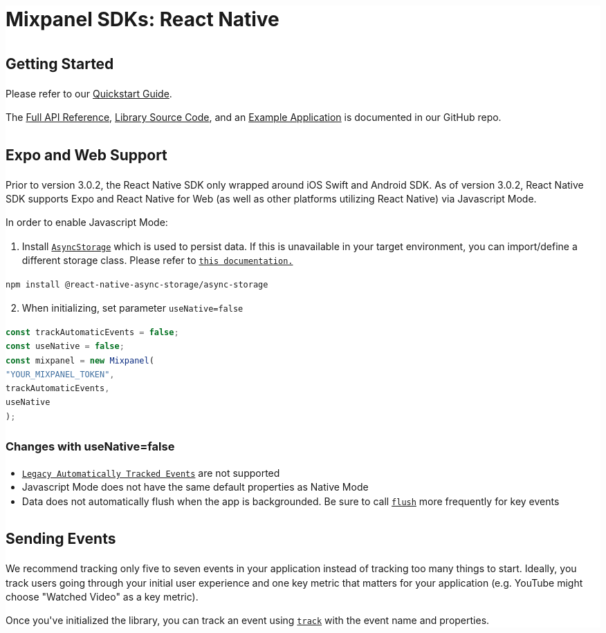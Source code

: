 # Mixpanel SDKs: React Native

## Getting Started

Please refer to our [Quickstart Guide](/docs/quickstart/connect-your-data?sdk=reactnative).

The [Full API Reference](https://mixpanel.github.io/mixpanel-react-native/Mixpanel.html), [Library Source Code](https://github.com/mixpanel/mixpanel-react-native), and an [Example Application](https://github.com/mixpanel/mixpanel-react-native/tree/master/Samples) is documented in our GitHub repo.

## Expo and Web Support

Prior to version 3.0.2, the React Native SDK only wrapped around iOS Swift and Android SDK. As of version 3.0.2, React Native SDK supports Expo and React Native for Web (as well as other platforms utilizing React Native) via Javascript Mode.

In order to enable Javascript Mode:
1. Install [`AsyncStorage`](https://react-native-async-storage.github.io/async-storage/) which is used to persist data. If this is unavailable in your target environment, you can import/define a different storage class. Please refer to [`this documentation.`](https://github.com/mixpanel/mixpanel-react-native/tree/master?tab=readme-ov-file#expo-and-react-native-for-web-support-302-and-above)
```
npm install @react-native-async-storage/async-storage
```
2. When initializing, set parameter `useNative=false`
```javascript Javascript
const trackAutomaticEvents = false;
const useNative = false;
const mixpanel = new Mixpanel(
"YOUR_MIXPANEL_TOKEN",
trackAutomaticEvents,
useNative
);
```

### Changes with useNative=false
* [`Legacy Automatically Tracked Events`](/docs/tracking-methods/sdks/android#legacy-automatically-tracked-events) are not supported
* Javascript Mode does not have the same default properties as Native Mode
* Data does not automatically flush when the app is backgrounded. Be sure to call [`flush`](https://mixpanel.github.io/mixpanel-react-native/Mixpanel.html#flush) more frequently for key events

## Sending Events

We recommend tracking only five to seven events in your application instead of tracking too many things to start. Ideally, you track users going through your initial user experience and one key metric that matters for your application (e.g. YouTube might choose "Watched Video" as a key metric).

Once you've initialized the library, you can track an event using [`track`](https://mixpanel.github.io/mixpanel-react-native/Mixpanel.html#track) with the event name and properties.

